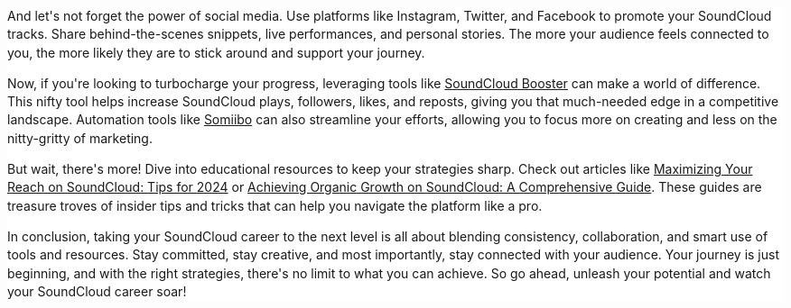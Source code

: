And let's not forget the power of social media. Use platforms like Instagram, Twitter, and Facebook to promote your SoundCloud tracks. Share behind-the-scenes snippets, live performances, and personal stories. The more your audience feels connected to you, the more likely they are to stick around and support your journey.

Now, if you're looking to turbocharge your progress, leveraging tools like [SoundCloud Booster](https://soundcloudbooster.com/blog/how-to-harness-the-power-of-soundcloud-booster-for-rapid-growth) can make a world of difference. This nifty tool helps increase SoundCloud plays, followers, likes, and reposts, giving you that much-needed edge in a competitive landscape. Automation tools like [Somiibo](https://soundcloudbooster.com/blog/how-does-somiibo-boost-your-soundcloud-followers-and-engagement) can also streamline your efforts, allowing you to focus more on creating and less on the nitty-gritty of marketing.

But wait, there's more! Dive into educational resources to keep your strategies sharp. Check out articles like [Maximizing Your Reach on SoundCloud: Tips for 2024](https://soundcloudbooster.com/blog/maximizing-your-reach-on-soundcloud-tips-for-2024) or [Achieving Organic Growth on SoundCloud: A Comprehensive Guide](https://soundcloudbooster.com/blog/achieving-organic-growth-on-soundcloud-a-comprehensive-guide). These guides are treasure troves of insider tips and tricks that can help you navigate the platform like a pro.

In conclusion, taking your SoundCloud career to the next level is all about blending consistency, collaboration, and smart use of tools and resources. Stay committed, stay creative, and most importantly, stay connected with your audience. Your journey is just beginning, and with the right strategies, there's no limit to what you can achieve. So go ahead, unleash your potential and watch your SoundCloud career soar!
